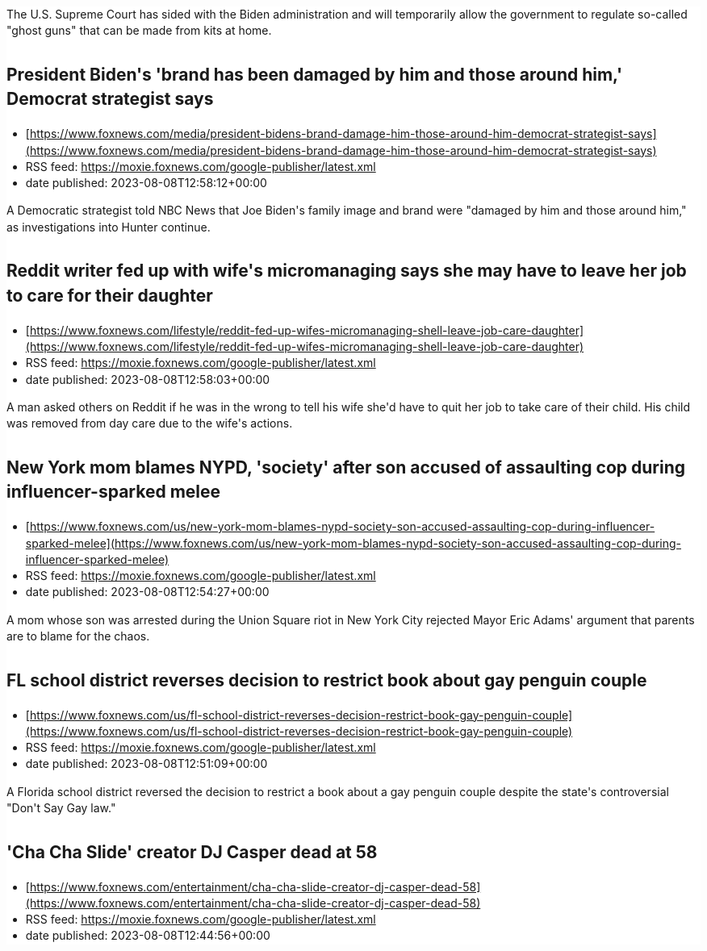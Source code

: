 The U.S. Supreme Court has sided with the Biden administration and will temporarily allow the government to regulate so-called &quot;ghost guns&quot; that can be made from kits at home.

## President Biden's 'brand has been damaged by him and those around him,' Democrat strategist says
 - [https://www.foxnews.com/media/president-bidens-brand-damage-him-those-around-him-democrat-strategist-says](https://www.foxnews.com/media/president-bidens-brand-damage-him-those-around-him-democrat-strategist-says)
 - RSS feed: https://moxie.foxnews.com/google-publisher/latest.xml
 - date published: 2023-08-08T12:58:12+00:00

A Democratic strategist told NBC News that Joe Biden&apos;s family image and brand were &quot;damaged by him and those around him,&quot; as investigations into Hunter continue.

## Reddit writer fed up with wife's micromanaging says she may have to leave her job to care for their daughter
 - [https://www.foxnews.com/lifestyle/reddit-fed-up-wifes-micromanaging-shell-leave-job-care-daughter](https://www.foxnews.com/lifestyle/reddit-fed-up-wifes-micromanaging-shell-leave-job-care-daughter)
 - RSS feed: https://moxie.foxnews.com/google-publisher/latest.xml
 - date published: 2023-08-08T12:58:03+00:00

A man asked others on Reddit if he was in the wrong to tell his wife she&apos;d have to quit her job to take care of their child. His child was removed from day care due to the wife&apos;s actions.

## New York mom blames NYPD, 'society' after son accused of assaulting cop during influencer-sparked melee
 - [https://www.foxnews.com/us/new-york-mom-blames-nypd-society-son-accused-assaulting-cop-during-influencer-sparked-melee](https://www.foxnews.com/us/new-york-mom-blames-nypd-society-son-accused-assaulting-cop-during-influencer-sparked-melee)
 - RSS feed: https://moxie.foxnews.com/google-publisher/latest.xml
 - date published: 2023-08-08T12:54:27+00:00

A mom whose son was arrested during the Union Square riot in New York City rejected Mayor Eric Adams&apos; argument that parents are to blame for the chaos.

## FL school district reverses decision to restrict book about gay penguin couple
 - [https://www.foxnews.com/us/fl-school-district-reverses-decision-restrict-book-gay-penguin-couple](https://www.foxnews.com/us/fl-school-district-reverses-decision-restrict-book-gay-penguin-couple)
 - RSS feed: https://moxie.foxnews.com/google-publisher/latest.xml
 - date published: 2023-08-08T12:51:09+00:00

A Florida school district reversed the decision to restrict a book about a gay penguin couple despite the state&apos;s controversial &quot;Don&apos;t Say Gay law.&quot;

## 'Cha Cha Slide' creator DJ Casper dead at 58
 - [https://www.foxnews.com/entertainment/cha-cha-slide-creator-dj-casper-dead-58](https://www.foxnews.com/entertainment/cha-cha-slide-creator-dj-casper-dead-58)
 - RSS feed: https://moxie.foxnews.com/google-publisher/latest.xml
 - date published: 2023-08-08T12:44:56+00:00
